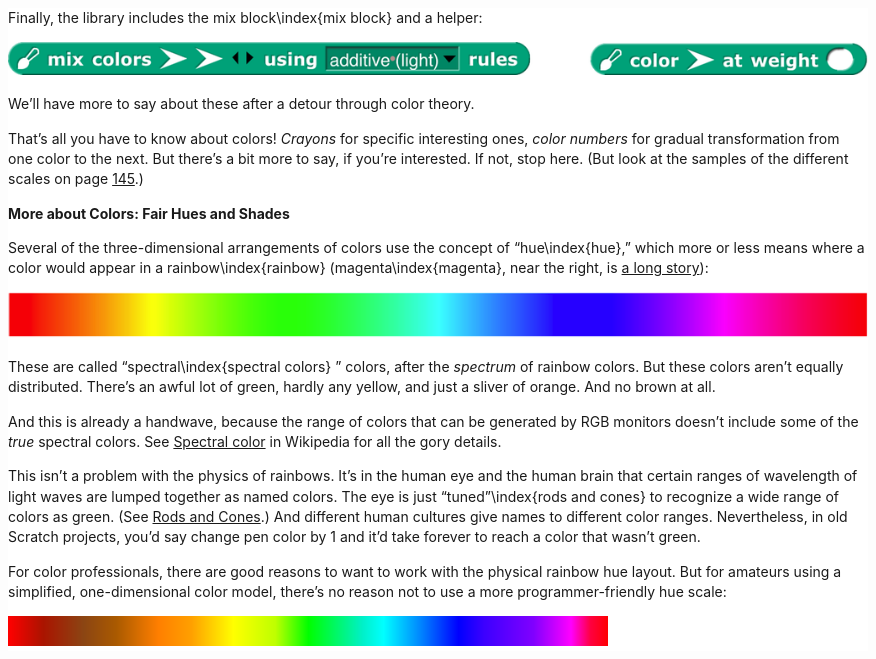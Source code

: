 Finally, the library includes the mix block\index{mix block} and a
helper:

![image1160.png](assets/image1160.png) 

We’ll have more to say about these after a detour through color theory.

That’s all you have to know about colors! *Crayons* for specific
interesting ones, *color numbers* for gradual transformation from one
color to the next. But there’s a bit more to say, if you’re interested.
If not, stop here. (But look at the samples of the different scales on
page [145](#spirals).)

**More about Colors: Fair Hues and Shades**

Several of the three-dimensional arrangements of colors use the concept
of “hue\index{hue},” which more or less means where a color would
appear in a rainbow\index{rainbow} (magenta\index{magenta}, near the
right, is [a long story](https://en.wikipedia.org/wiki/Magenta)):

![image1189.png](assets/image1189.png) 

These are called “spectral\index{spectral colors} ” colors, after the
*spectrum* of rainbow colors. But these colors aren’t equally
distributed. There’s an awful lot of green, hardly any yellow, and just
a sliver of orange. And no brown at all.

And this is already a handwave, because the range of colors that can be
generated by RGB monitors doesn’t include some of the *true* spectral
colors. See [Spectral
color](https://en.wikipedia.org/wiki/Spectral_color) in Wikipedia for
all the gory details.

This isn’t a problem with the physics of rainbows. It’s in the human eye
and the human brain that certain ranges of wavelength of light waves are
lumped together as named colors. The eye is just “tuned”\index{rods and
cones} to recognize a wide range of colors as green. (See [Rods and
Cones](https://en.wikipedia.org/w/index.php?title=Rods_and_cones).) And
different human cultures give names to different color ranges.
Nevertheless, in old Scratch projects, you’d say change pen color by 1
and it’d take forever to reach a color that wasn’t green.

For color professionals,
there are good reasons to want to work with the physical rainbow hue
layout. But for amateurs using a simplified, one-dimensional color
model, there’s no reason not to use a more programmer-friendly hue
scale:

![image1190.png](assets/image1190.png) 
